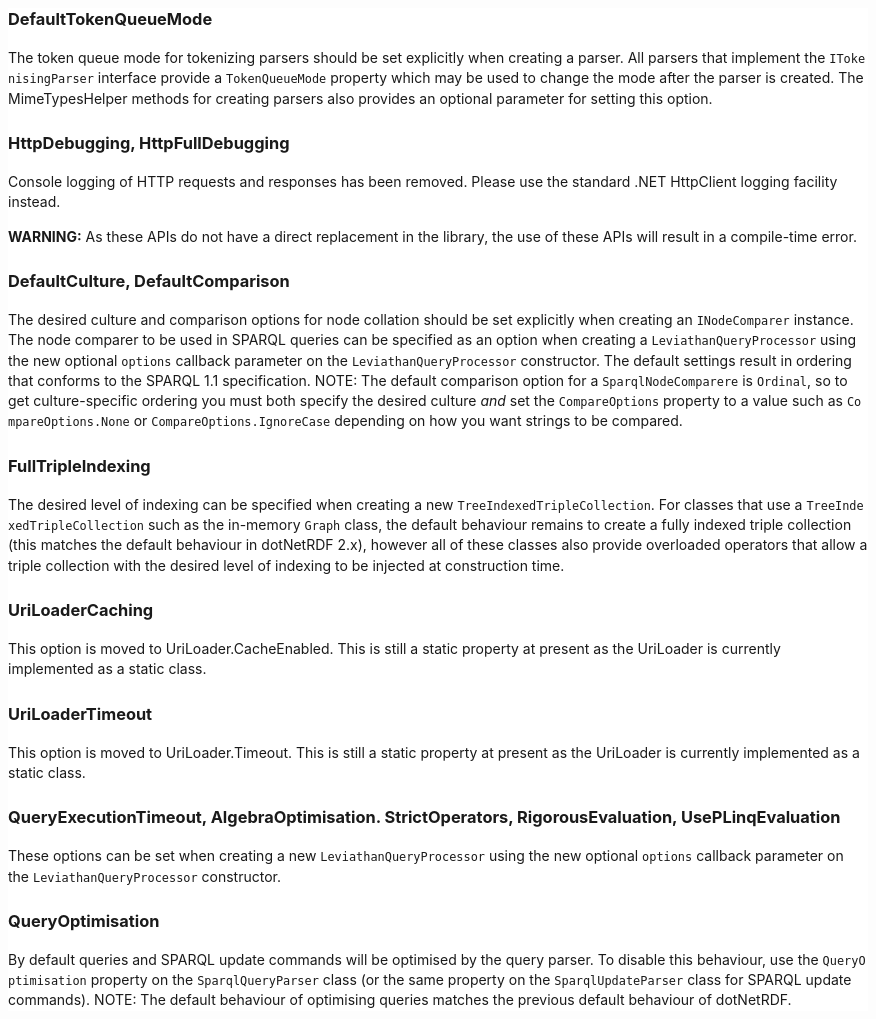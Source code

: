### DefaultTokenQueueMode
The token queue mode for tokenizing parsers should be set explicitly when creating a parser. All parsers that implement the `ITokenisingParser` interface provide a `TokenQueueMode` property which may be used to change the mode after the parser is created. The MimeTypesHelper methods for creating parsers also provides an optional parameter for setting this option.

### HttpDebugging, HttpFullDebugging
Console logging of HTTP requests and responses has been removed. Please use the standard .NET HttpClient logging facility instead.

**WARNING:** As these APIs do not have a direct replacement in the library, the use of these APIs will result in a compile-time error.

### DefaultCulture, DefaultComparison
The desired culture and comparison options for node collation should be set explicitly when creating an `INodeComparer` instance. The node comparer to be used in SPARQL queries can be specified as an option when creating a `LeviathanQueryProcessor` using the new optional `options` callback parameter on the `LeviathanQueryProcessor` constructor. The default settings result in ordering that conforms to the SPARQL 1.1 specification. NOTE: The default comparison option for a `SparqlNodeComparere` is `Ordinal`, so to get culture-specific ordering you must both specify the desired culture *and* set the `CompareOptions` property to a value such as `CompareOptions.None` or `CompareOptions.IgnoreCase` depending on how you want strings to be compared.

### FullTripleIndexing
The desired level of indexing can be specified when creating a new `TreeIndexedTripleCollection`. For classes that use a `TreeIndexedTripleCollection` such as the in-memory `Graph` class, the default behaviour remains to create a fully indexed triple collection (this matches the default behaviour in dotNetRDF 2.x), however all of these classes also provide overloaded operators that allow a triple collection with the desired level of indexing to be injected at construction time. 

### UriLoaderCaching
This option is moved to UriLoader.CacheEnabled. This is still a static property at present as the UriLoader is currently implemented as a static class.

### UriLoaderTimeout
This option is moved to UriLoader.Timeout. This is still a static property at present as the UriLoader is currently implemented as a static class.

### QueryExecutionTimeout, AlgebraOptimisation. StrictOperators, RigorousEvaluation, UsePLinqEvaluation
These options can be set when creating a new `LeviathanQueryProcessor` using the new optional `options` callback parameter on the `LeviathanQueryProcessor` constructor.

### QueryOptimisation
By default queries and SPARQL update commands will be optimised by the query parser. To disable this behaviour, use the `QueryOptimisation` property on the `SparqlQueryParser` class (or the same property on the `SparqlUpdateParser` class for SPARQL update commands). NOTE: The default behaviour of optimising queries matches the previous default behaviour of dotNetRDF.
